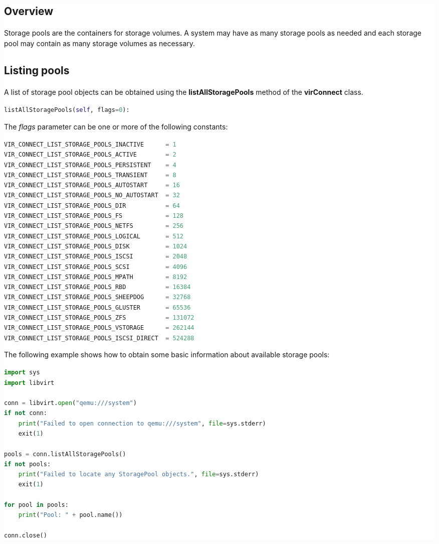 ## Overview

Storage pools are the containers for storage volumes. A system may have as many storage pools as needed and each storage pool may contain as many storage volumes as necessary.

## Listing pools

A list of storage pool objects can be obtained using the **listAllStoragePools** method of the **virConnect** class.

```python
listAllStoragePools(self, flags=0):
```

The *flags* parameter can be one or more of the following constants:

```python
VIR_CONNECT_LIST_STORAGE_POOLS_INACTIVE      = 1
VIR_CONNECT_LIST_STORAGE_POOLS_ACTIVE        = 2
VIR_CONNECT_LIST_STORAGE_POOLS_PERSISTENT    = 4
VIR_CONNECT_LIST_STORAGE_POOLS_TRANSIENT     = 8
VIR_CONNECT_LIST_STORAGE_POOLS_AUTOSTART     = 16
VIR_CONNECT_LIST_STORAGE_POOLS_NO_AUTOSTART  = 32
VIR_CONNECT_LIST_STORAGE_POOLS_DIR           = 64
VIR_CONNECT_LIST_STORAGE_POOLS_FS            = 128
VIR_CONNECT_LIST_STORAGE_POOLS_NETFS         = 256
VIR_CONNECT_LIST_STORAGE_POOLS_LOGICAL       = 512
VIR_CONNECT_LIST_STORAGE_POOLS_DISK          = 1024
VIR_CONNECT_LIST_STORAGE_POOLS_ISCSI         = 2048
VIR_CONNECT_LIST_STORAGE_POOLS_SCSI          = 4096
VIR_CONNECT_LIST_STORAGE_POOLS_MPATH         = 8192
VIR_CONNECT_LIST_STORAGE_POOLS_RBD           = 16384
VIR_CONNECT_LIST_STORAGE_POOLS_SHEEPDOG      = 32768
VIR_CONNECT_LIST_STORAGE_POOLS_GLUSTER       = 65536
VIR_CONNECT_LIST_STORAGE_POOLS_ZFS           = 131072
VIR_CONNECT_LIST_STORAGE_POOLS_VSTORAGE      = 262144
VIR_CONNECT_LIST_STORAGE_POOLS_ISCSI_DIRECT  = 524288
```

The following example shows how to obtain some basic information about available storage pools:

```python
import sys
import libvirt

conn = libvirt.open("qemu:///system")
if not conn:
    print("Failed to open connection to qemu:///system", file=sys.stderr)
    exit(1)

pools = conn.listAllStoragePools()
if not pools:
    print("Failed to locate any StoragePool objects.", file=sys.stderr)
    exit(1)

for pool in pools:
    print("Pool: " + pool.name())

conn.close()
```
